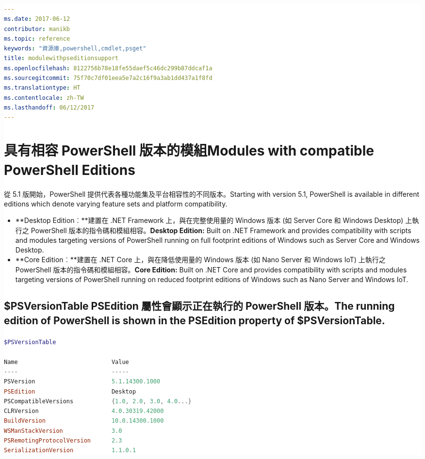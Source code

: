 ```yaml
---
ms.date: 2017-06-12
contributor: manikb
ms.topic: reference
keywords: "資源庫,powershell,cmdlet,psget"
title: modulewithpseditionsupport
ms.openlocfilehash: 8122756b78e18fe55daef5c46dc299b87ddcaf1a
ms.sourcegitcommit: 75f70c7df01eea5e7a2c16f9a3ab1dd437a1f8fd
ms.translationtype: HT
ms.contentlocale: zh-TW
ms.lasthandoff: 06/12/2017
---
```

# <a name="modules-with-compatible-powershell-editions"></a><span data-ttu-id="5e02a-103">具有相容 PowerShell 版本的模組</span><span class="sxs-lookup"><span data-stu-id="5e02a-103">Modules with compatible PowerShell Editions</span></span>
<span data-ttu-id="5e02a-104">從 5.1 版開始，PowerShell 提供代表各種功能集及平台相容性的不同版本。</span><span class="sxs-lookup"><span data-stu-id="5e02a-104">Starting with version 5.1, PowerShell is available in different editions which denote varying feature sets and platform compatibility.</span></span>

- <span data-ttu-id="5e02a-105">**Desktop Edition︰**建置在 .NET Framework 上，與在完整使用量的 Windows 版本 (如 Server Core 和 Windows Desktop) 上執行之 PowerShell 版本的指令碼和模組相容。</span><span class="sxs-lookup"><span data-stu-id="5e02a-105">**Desktop Edition:** Built on .NET Framework and provides compatibility with scripts and modules targeting versions of PowerShell running on full footprint editions of Windows such as Server Core and Windows Desktop.</span></span>
- <span data-ttu-id="5e02a-106">**Core Edition︰**建置在 .NET Core 上，與在降低使用量的 Windows 版本 (如 Nano Server 和 Windows IoT) 上執行之 PowerShell 版本的指令碼和模組相容。</span><span class="sxs-lookup"><span data-stu-id="5e02a-106">**Core Edition:** Built on .NET Core and provides compatibility with scripts and modules targeting versions of PowerShell running on reduced footprint editions of Windows such as Nano Server and Windows IoT.</span></span>

## <a name="the-running-edition-of-powershell-is-shown-in-the-psedition-property-of-psversiontable"></a><span data-ttu-id="5e02a-107">$PSVersionTable PSEdition 屬性會顯示正在執行的 PowerShell 版本。</span><span class="sxs-lookup"><span data-stu-id="5e02a-107">The running edition of PowerShell is shown in the PSEdition property of $PSVersionTable.</span></span>
```powershell
$PSVersionTable

Name                           Value
----                           -----
PSVersion                      5.1.14300.1000
PSEdition                      Desktop
PSCompatibleVersions           {1.0, 2.0, 3.0, 4.0...}
CLRVersion                     4.0.30319.42000
BuildVersion                   10.0.14300.1000
WSManStackVersion              3.0
PSRemotingProtocolVersion      2.3
SerializationVersion           1.1.0.1
```
